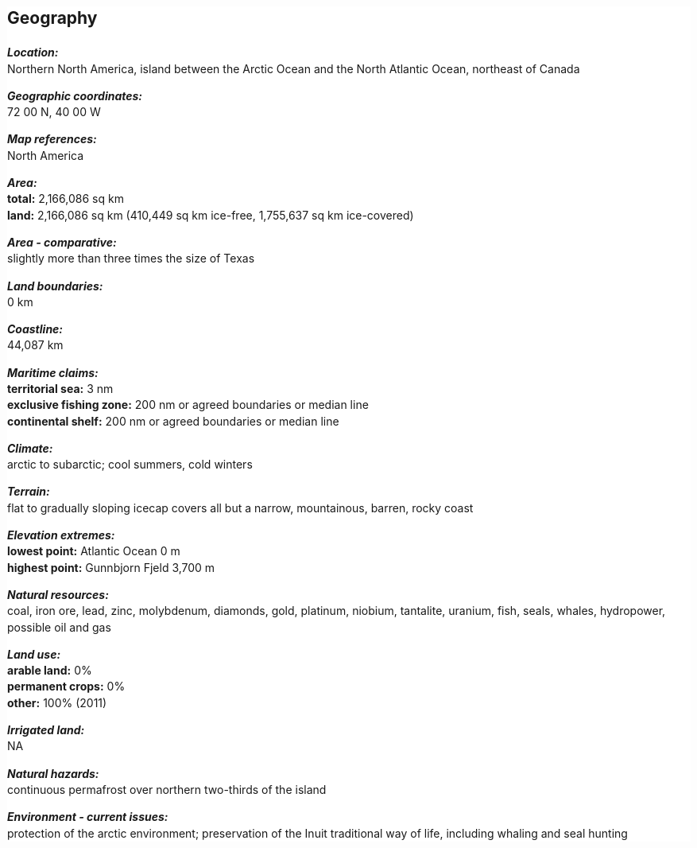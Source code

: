 
## Geography

**_Location:_**   
Northern North America, island between the Arctic Ocean and the North Atlantic Ocean, northeast of Canada

**_Geographic coordinates:_**   
72 00 N, 40 00 W

**_Map references:_**   
North America

**_Area:_**   
**total:** 2,166,086 sq km   
**land:** 2,166,086 sq km (410,449 sq km ice-free, 1,755,637 sq km ice-covered)

**_Area - comparative:_**   
slightly more than three times the size of Texas

**_Land boundaries:_**   
0 km

**_Coastline:_**   
44,087 km

**_Maritime claims:_**   
**territorial sea:** 3 nm   
**exclusive fishing zone:** 200 nm or agreed boundaries or median line   
**continental shelf:** 200 nm or agreed boundaries or median line

**_Climate:_**   
arctic to subarctic; cool summers, cold winters

**_Terrain:_**   
flat to gradually sloping icecap covers all but a narrow, mountainous, barren, rocky coast

**_Elevation extremes:_**   
**lowest point:** Atlantic Ocean 0 m   
**highest point:** Gunnbjorn Fjeld 3,700 m

**_Natural resources:_**   
coal, iron ore, lead, zinc, molybdenum, diamonds, gold, platinum, niobium, tantalite, uranium, fish, seals, whales, hydropower, possible oil and gas

**_Land use:_**   
**arable land:** 0%   
**permanent crops:** 0%   
**other:** 100% (2011)

**_Irrigated land:_**   
NA

**_Natural hazards:_**   
continuous permafrost over northern two-thirds of the island

**_Environment - current issues:_**   
protection of the arctic environment; preservation of the Inuit traditional way of life, including whaling and seal hunting
